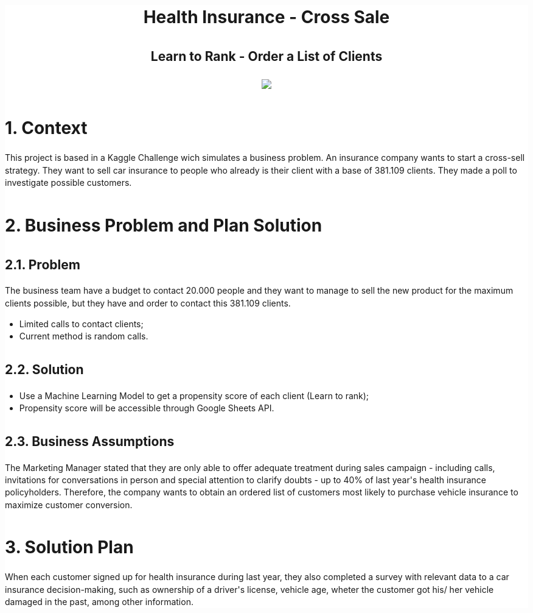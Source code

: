 # <p align="center" dir="auto">Health Insurance - Cross Sale</p>
## <p align="center" dir="auto">Learn to Rank - Order a List of Clients</p>
<div align="center">
<img src="https://user-images.githubusercontent.com/103151311/197250556-4d5312fa-1d2e-407e-a5a2-34bd0049db6f.png" width="700" />
</div>


# 1. Context
This project is based in a Kaggle Challenge wich simulates a business problem. An insurance company wants to start a cross-sell strategy. 
They want to sell car insurance to people who already is their client with a base of 381.109 clients. They made a poll to investigate possible customers.


# 2. Business Problem and Plan Solution

## 2.1. Problem
The business team have a budget to contact 20.000 people and they want to manage to sell the new product for the maximum clients possible,
but they have and order to contact this 381.109 clients.

+ Limited calls to contact clients;
+ Current method is random calls.

## 2.2. Solution

+ Use a Machine Learning Model to get a propensity score of each client (Learn to rank);
+ Propensity score will be accessible through Google Sheets API.

## 2.3. Business Assumptions

The Marketing Manager stated that they are only able to offer adequate treatment during sales campaign - including calls, invitations for conversations 
in person and special attention to clarify doubts - up to 40% of last year's health insurance policyholders. Therefore, 
the company wants to obtain an ordered list of customers most likely to purchase vehicle insurance to maximize customer conversion.


# 3. Solution Plan

When each customer signed up for health insurance during last year, they also completed a survey with relevant data to a car insurance decision-making, 
such as ownership of a driver's license, vehicle age, wheter the customer got his/ her vehicle damaged in the past, among other information.
